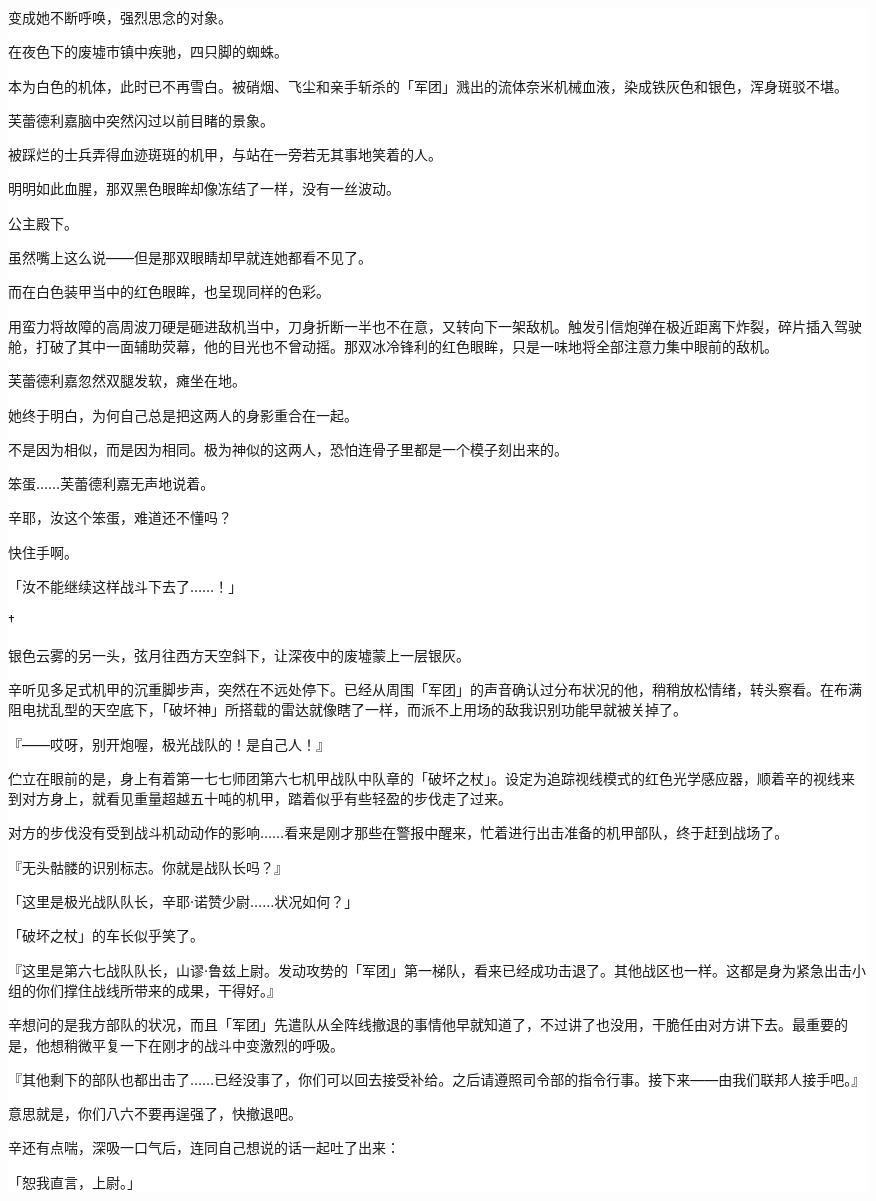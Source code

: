 变成她不断呼唤，强烈思念的对象。

在夜色下的废墟市镇中疾驰，四只脚的蜘蛛。

本为白色的机体，此时已不再雪白。被硝烟、飞尘和亲手斩杀的「军团」溅出的流体奈米机械血液，染成铁灰色和银色，浑身斑驳不堪。

芙蕾德利嘉脑中突然闪过以前目睹的景象。

被踩烂的士兵弄得血迹斑斑的机甲，与站在一旁若无其事地笑着的人。

明明如此血腥，那双黑色眼眸却像冻结了一样，没有一丝波动。

公主殿下。

虽然嘴上这么说——但是那双眼睛却早就连她都看不见了。

而在白色装甲当中的红色眼眸，也呈现同样的色彩。

用蛮力将故障的高周波刀硬是砸进敌机当中，刀身折断一半也不在意，又转向下一架敌机。触发引信炮弹在极近距离下炸裂，碎片插入驾驶舱，打破了其中一面辅助荧幕，他的目光也不曾动摇。那双冰冷锋利的红色眼眸，只是一味地将全部注意力集中眼前的敌机。

芙蕾德利嘉忽然双腿发软，瘫坐在地。

她终于明白，为何自己总是把这两人的身影重合在一起。

不是因为相似，而是因为相同。极为神似的这两人，恐怕连骨子里都是一个模子刻出来的。

笨蛋……芙蕾德利嘉无声地说着。

辛耶，汝这个笨蛋，难道还不懂吗？

快住手啊。

「汝不能继续这样战斗下去了……！」

†

银色云雾的另一头，弦月往西方天空斜下，让深夜中的废墟蒙上一层银灰。

辛听见多足式机甲的沉重脚步声，突然在不远处停下。已经从周围「军团」的声音确认过分布状况的他，稍稍放松情绪，转头察看。在布满阻电扰乱型的天空底下，「破坏神」所搭载的雷达就像瞎了一样，而派不上用场的敌我识别功能早就被关掉了。

『——哎呀，别开炮喔，极光战队的！是自己人！』

伫立在眼前的是，身上有着第一七七师团第六七机甲战队中队章的「破坏之杖」。设定为追踪视线模式的红色光学感应器，顺着辛的视线来到对方身上，就看见重量超越五十吨的机甲，踏着似乎有些轻盈的步伐走了过来。

对方的步伐没有受到战斗机动动作的影响……看来是刚才那些在警报中醒来，忙着进行出击准备的机甲部队，终于赶到战场了。

『无头骷髅的识别标志。你就是战队长吗？』

「这里是极光战队队长，辛耶·诺赞少尉……状况如何？」

「破坏之杖」的车长似乎笑了。

『这里是第六七战队队长，山谬·鲁兹上尉。发动攻势的「军团」第一梯队，看来已经成功击退了。其他战区也一样。这都是身为紧急出击小组的你们撑住战线所带来的成果，干得好。』

辛想问的是我方部队的状况，而且「军团」先遣队从全阵线撤退的事情他早就知道了，不过讲了也没用，干脆任由对方讲下去。最重要的是，他想稍微平复一下在刚才的战斗中变激烈的呼吸。

『其他剩下的部队也都出击了……已经没事了，你们可以回去接受补给。之后请遵照司令部的指令行事。接下来——由我们联邦人接手吧。』

意思就是，你们八六不要再逞强了，快撤退吧。

辛还有点喘，深吸一口气后，连同自己想说的话一起吐了出来：

「恕我直言，上尉。」
